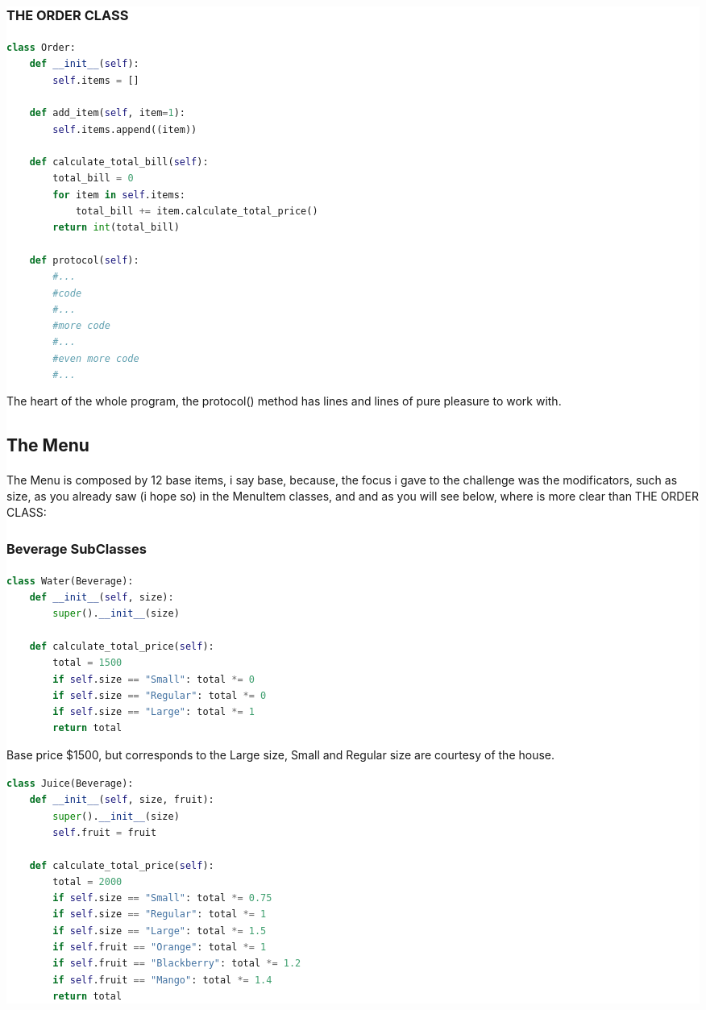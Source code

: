 ### THE ORDER CLASS
```python
class Order:
    def __init__(self):
        self.items = []

    def add_item(self, item=1):
        self.items.append((item))

    def calculate_total_bill(self):
        total_bill = 0
        for item in self.items:
            total_bill += item.calculate_total_price()
        return int(total_bill)
        
    def protocol(self):
        #...
        #code
        #...
        #more code
        #...
        #even more code
        #...
```
The heart of the whole program, the protocol() method has lines and lines of pure pleasure to work with.

## The Menu
The Menu is composed by 12 base items, i say base, because, the focus i gave to the challenge was the modificators, such as size, as you already saw (i hope so) in the MenuItem classes, and and as you will see below, where is more clear than THE ORDER CLASS:

### Beverage SubClasses
```python
class Water(Beverage):
    def __init__(self, size):
        super().__init__(size)

    def calculate_total_price(self):
        total = 1500
        if self.size == "Small": total *= 0
        if self.size == "Regular": total *= 0
        if self.size == "Large": total *= 1
        return total   
```
Base price $1500, but corresponds to the Large size, Small and Regular size are courtesy of the house.

```python
class Juice(Beverage):
    def __init__(self, size, fruit):
        super().__init__(size)
        self.fruit = fruit

    def calculate_total_price(self):
        total = 2000
        if self.size == "Small": total *= 0.75
        if self.size == "Regular": total *= 1
        if self.size == "Large": total *= 1.5
        if self.fruit == "Orange": total *= 1
        if self.fruit == "Blackberry": total *= 1.2
        if self.fruit == "Mango": total *= 1.4
        return total 
```